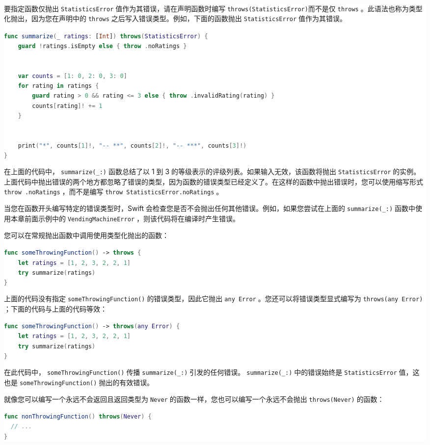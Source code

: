 要指定函数仅抛出 `StatisticsError` 值作为其错误，请在声明函数时编写 `throws(StatisticsError)`而不是仅 `throws` 。此语法也称为类型化抛出，因为您在声明中的 `throws` 之后写入错误类型。例如，下面的函数抛出 `StatisticsError` 值作为其错误。



```swift
func summarize(_ ratings: [Int]) throws(StatisticsError) {
    guard !ratings.isEmpty else { throw .noRatings }


    var counts = [1: 0, 2: 0, 3: 0]
    for rating in ratings {
        guard rating > 0 && rating <= 3 else { throw .invalidRating(rating) }
        counts[rating]! += 1
    }


    print("*", counts[1]!, "-- **", counts[2]!, "-- ***", counts[3]!)
}
```

在上面的代码中， `summarize(_:)` 函数总结了以 1 到 3 的等级表示的评级列表。如果输入无效，该函数将抛出 `StatisticsError` 的实例。上面代码中抛出错误的两个地方都忽略了错误的类型，因为函数的错误类型已经定义了。在这样的函数中抛出错误时，您可以使用缩写形式 `throw .noRatings` ，而不是编写 `throw StatisticsError.noRatings` 。

当您在函数开头编写特定的错误类型时，Swift 会检查您是否不会抛出任何其他错误。例如，如果您尝试在上面的 `summarize(_:)` 函数中使用本章前面示例中的 `VendingMachineError` ，则该代码将在编译时产生错误。

您可以在常规抛出函数中调用使用类型化抛出的函数：

```swift
func someThrowingFunction() -> throws {
    let ratings = [1, 2, 3, 2, 2, 1]
    try summarize(ratings)
}
```



上面的代码没有指定 `someThrowingFunction()` 的错误类型，因此它抛出 `any Error` 。您还可以将错误类型显式编写为 `throws(any Error)` ；下面的代码与上面的代码等效：

```swift
func someThrowingFunction() -> throws(any Error) {
    let ratings = [1, 2, 3, 2, 2, 1]
    try summarize(ratings)
}
```



在此代码中， `someThrowingFunction()` 传播 `summarize(_:)` 引发的任何错误。 `summarize(_:)` 中的错误始终是 `StatisticsError` 值，这也是 `someThrowingFunction()` 抛出的有效错误。



就像您可以编写一个永远不会返回且返回类型为 `Never` 的函数一样，您也可以编写一个永远不会抛出 `throws(Never)` 的函数：

```swift
func nonThrowingFunction() throws(Never) {
  // ...
}
```
